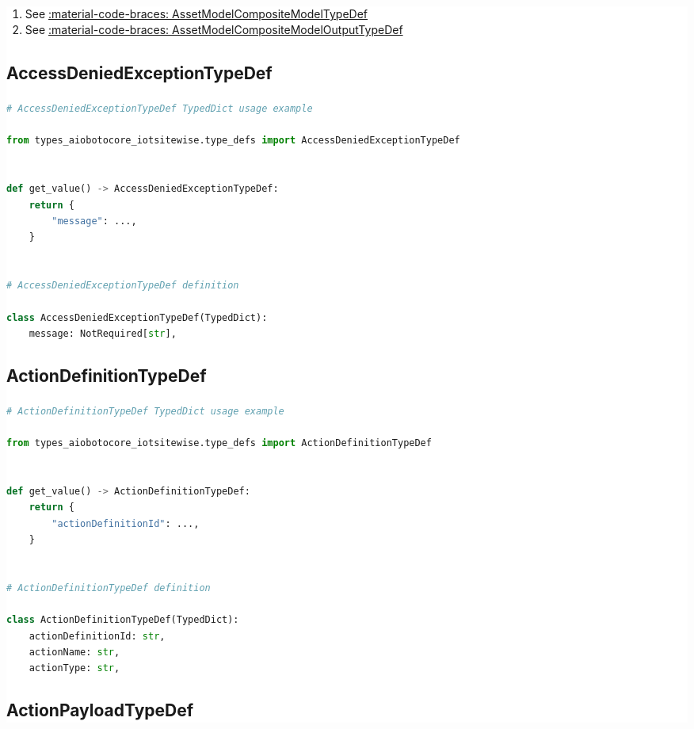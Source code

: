 1. See [:material-code-braces: AssetModelCompositeModelTypeDef](./type_defs.md#assetmodelcompositemodeltypedef)
2. See [:material-code-braces: AssetModelCompositeModelOutputTypeDef](./type_defs.md#assetmodelcompositemodeloutputtypedef)



## AccessDeniedExceptionTypeDef

```python
# AccessDeniedExceptionTypeDef TypedDict usage example

from types_aiobotocore_iotsitewise.type_defs import AccessDeniedExceptionTypeDef


def get_value() -> AccessDeniedExceptionTypeDef:
    return {
        "message": ...,
    }


# AccessDeniedExceptionTypeDef definition

class AccessDeniedExceptionTypeDef(TypedDict):
    message: NotRequired[str],
```


## ActionDefinitionTypeDef

```python
# ActionDefinitionTypeDef TypedDict usage example

from types_aiobotocore_iotsitewise.type_defs import ActionDefinitionTypeDef


def get_value() -> ActionDefinitionTypeDef:
    return {
        "actionDefinitionId": ...,
    }


# ActionDefinitionTypeDef definition

class ActionDefinitionTypeDef(TypedDict):
    actionDefinitionId: str,
    actionName: str,
    actionType: str,
```


## ActionPayloadTypeDef
